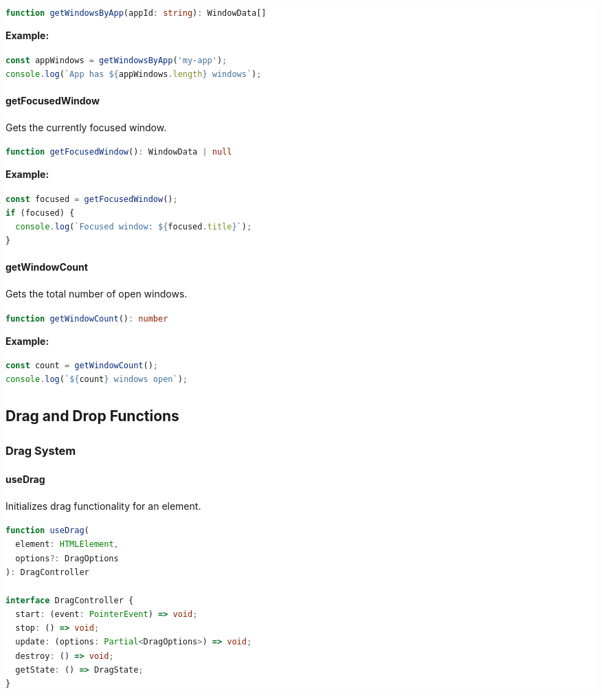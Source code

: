 ```typescript
function getWindowsByApp(appId: string): WindowData[]
```

**Example:**
```typescript
const appWindows = getWindowsByApp('my-app');
console.log(`App has ${appWindows.length} windows`);
```

#### getFocusedWindow
Gets the currently focused window.

```typescript
function getFocusedWindow(): WindowData | null
```

**Example:**
```typescript
const focused = getFocusedWindow();
if (focused) {
  console.log(`Focused window: ${focused.title}`);
}
```

#### getWindowCount
Gets the total number of open windows.

```typescript
function getWindowCount(): number
```

**Example:**
```typescript
const count = getWindowCount();
console.log(`${count} windows open`);
```

## Drag and Drop Functions

### Drag System

#### useDrag
Initializes drag functionality for an element.

```typescript
function useDrag(
  element: HTMLElement,
  options?: DragOptions
): DragController

interface DragController {
  start: (event: PointerEvent) => void;
  stop: () => void;
  update: (options: Partial<DragOptions>) => void;
  destroy: () => void;
  getState: () => DragState;
}
```
